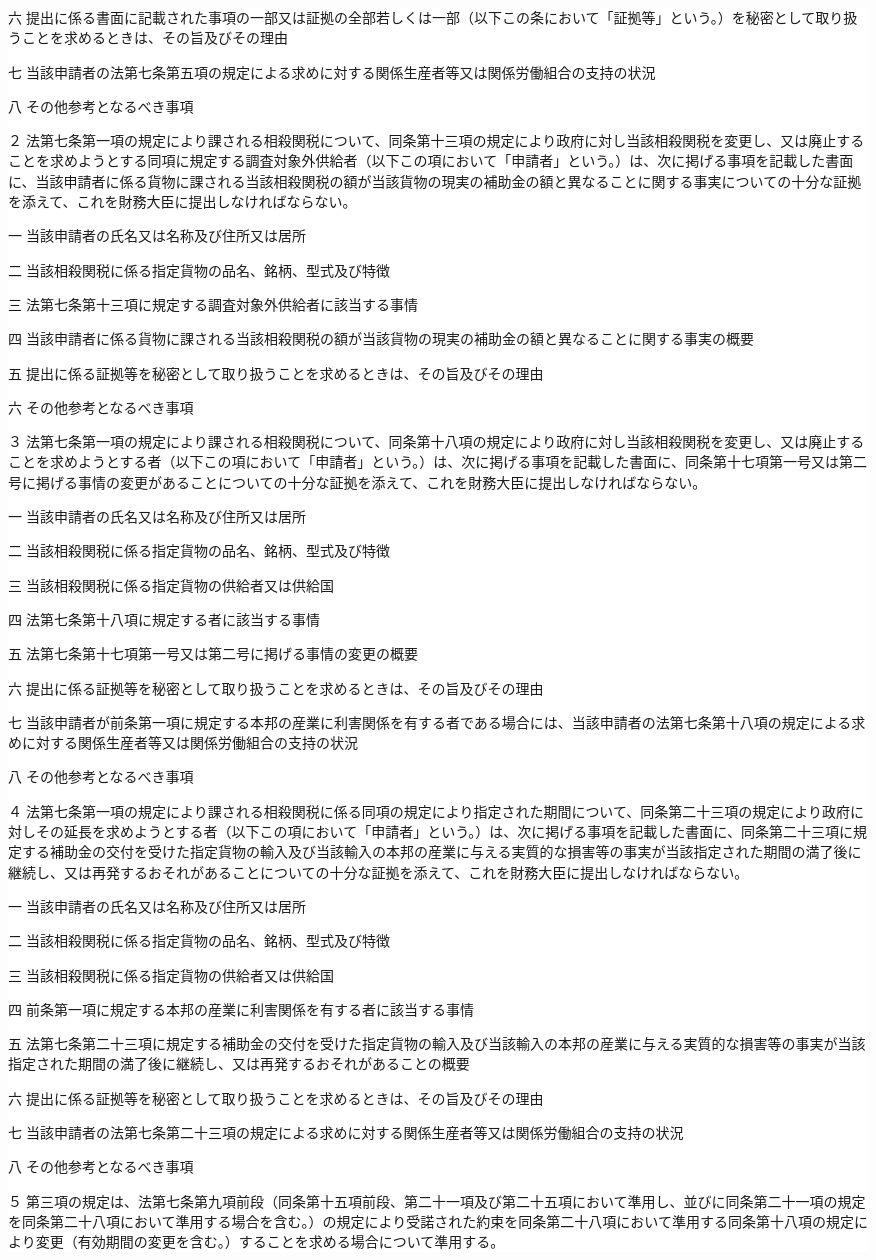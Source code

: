 六 提出に係る書面に記載された事項の一部又は証拠の全部若しくは一部（以下この条において「証拠等」という。）を秘密として取り扱うことを求めるときは、その旨及びその理由

七 当該申請者の法第七条第五項の規定による求めに対する関係生産者等又は関係労働組合の支持の状況

八 その他参考となるべき事項

２ 法第七条第一項の規定により課される相殺関税について、同条第十三項の規定により政府に対し当該相殺関税を変更し、又は廃止することを求めようとする同項に規定する調査対象外供給者（以下この項において「申請者」という。）は、次に掲げる事項を記載した書面に、当該申請者に係る貨物に課される当該相殺関税の額が当該貨物の現実の補助金の額と異なることに関する事実についての十分な証拠を添えて、これを財務大臣に提出しなければならない。

一 当該申請者の氏名又は名称及び住所又は居所

二 当該相殺関税に係る指定貨物の品名、銘柄、型式及び特徴

三 法第七条第十三項に規定する調査対象外供給者に該当する事情

四 当該申請者に係る貨物に課される当該相殺関税の額が当該貨物の現実の補助金の額と異なることに関する事実の概要

五 提出に係る証拠等を秘密として取り扱うことを求めるときは、その旨及びその理由

六 その他参考となるべき事項

３ 法第七条第一項の規定により課される相殺関税について、同条第十八項の規定により政府に対し当該相殺関税を変更し、又は廃止することを求めようとする者（以下この項において「申請者」という。）は、次に掲げる事項を記載した書面に、同条第十七項第一号又は第二号に掲げる事情の変更があることについての十分な証拠を添えて、これを財務大臣に提出しなければならない。

一 当該申請者の氏名又は名称及び住所又は居所

二 当該相殺関税に係る指定貨物の品名、銘柄、型式及び特徴

三 当該相殺関税に係る指定貨物の供給者又は供給国

四 法第七条第十八項に規定する者に該当する事情

五 法第七条第十七項第一号又は第二号に掲げる事情の変更の概要

六 提出に係る証拠等を秘密として取り扱うことを求めるときは、その旨及びその理由

七 当該申請者が前条第一項に規定する本邦の産業に利害関係を有する者である場合には、当該申請者の法第七条第十八項の規定による求めに対する関係生産者等又は関係労働組合の支持の状況

八 その他参考となるべき事項

４ 法第七条第一項の規定により課される相殺関税に係る同項の規定により指定された期間について、同条第二十三項の規定により政府に対しその延長を求めようとする者（以下この項において「申請者」という。）は、次に掲げる事項を記載した書面に、同条第二十三項に規定する補助金の交付を受けた指定貨物の輸入及び当該輸入の本邦の産業に与える実質的な損害等の事実が当該指定された期間の満了後に継続し、又は再発するおそれがあることについての十分な証拠を添えて、これを財務大臣に提出しなければならない。

一 当該申請者の氏名又は名称及び住所又は居所

二 当該相殺関税に係る指定貨物の品名、銘柄、型式及び特徴

三 当該相殺関税に係る指定貨物の供給者又は供給国

四 前条第一項に規定する本邦の産業に利害関係を有する者に該当する事情

五 法第七条第二十三項に規定する補助金の交付を受けた指定貨物の輸入及び当該輸入の本邦の産業に与える実質的な損害等の事実が当該指定された期間の満了後に継続し、又は再発するおそれがあることの概要

六 提出に係る証拠等を秘密として取り扱うことを求めるときは、その旨及びその理由

七 当該申請者の法第七条第二十三項の規定による求めに対する関係生産者等又は関係労働組合の支持の状況

八 その他参考となるべき事項

５ 第三項の規定は、法第七条第九項前段（同条第十五項前段、第二十一項及び第二十五項において準用し、並びに同条第二十一項の規定を同条第二十八項において準用する場合を含む。）の規定により受諾された約束を同条第二十八項において準用する同条第十八項の規定により変更（有効期間の変更を含む。）することを求める場合について準用する。
